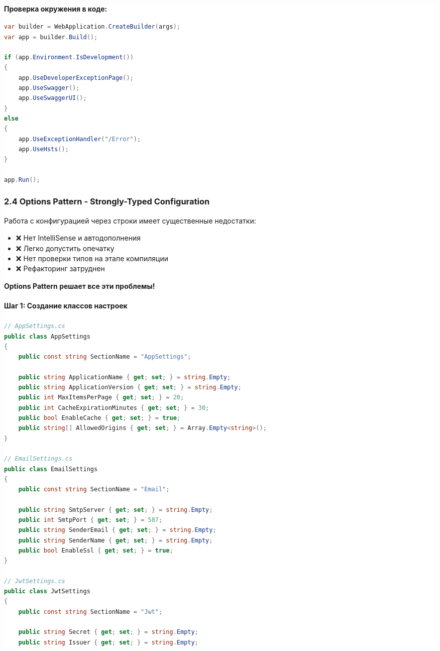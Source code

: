 **Проверка окружения в коде:**

```csharp
var builder = WebApplication.CreateBuilder(args);
var app = builder.Build();

if (app.Environment.IsDevelopment())
{
    app.UseDeveloperExceptionPage();
    app.UseSwagger();
    app.UseSwaggerUI();
}
else
{
    app.UseExceptionHandler("/Error");
    app.UseHsts();
}

app.Run();
```

### 2.4 Options Pattern - Strongly-Typed Configuration

Работа с конфигурацией через строки имеет существенные недостатки:
- ❌ Нет IntelliSense и автодополнения
- ❌ Легко допустить опечатку
- ❌ Нет проверки типов на этапе компиляции
- ❌ Рефакторинг затруднен

**Options Pattern решает все эти проблемы!**

#### Шаг 1: Создание классов настроек

```csharp
// AppSettings.cs
public class AppSettings
{
    public const string SectionName = "AppSettings";
    
    public string ApplicationName { get; set; } = string.Empty;
    public string ApplicationVersion { get; set; } = string.Empty;
    public int MaxItemsPerPage { get; set; } = 20;
    public int CacheExpirationMinutes { get; set; } = 30;
    public bool EnableCache { get; set; } = true;
    public string[] AllowedOrigins { get; set; } = Array.Empty<string>();
}

// EmailSettings.cs
public class EmailSettings
{
    public const string SectionName = "Email";
    
    public string SmtpServer { get; set; } = string.Empty;
    public int SmtpPort { get; set; } = 587;
    public string SenderEmail { get; set; } = string.Empty;
    public string SenderName { get; set; } = string.Empty;
    public bool EnableSsl { get; set; } = true;
}

// JwtSettings.cs
public class JwtSettings
{
    public const string SectionName = "Jwt";
    
    public string Secret { get; set; } = string.Empty;
    public string Issuer { get; set; } = string.Empty;
```